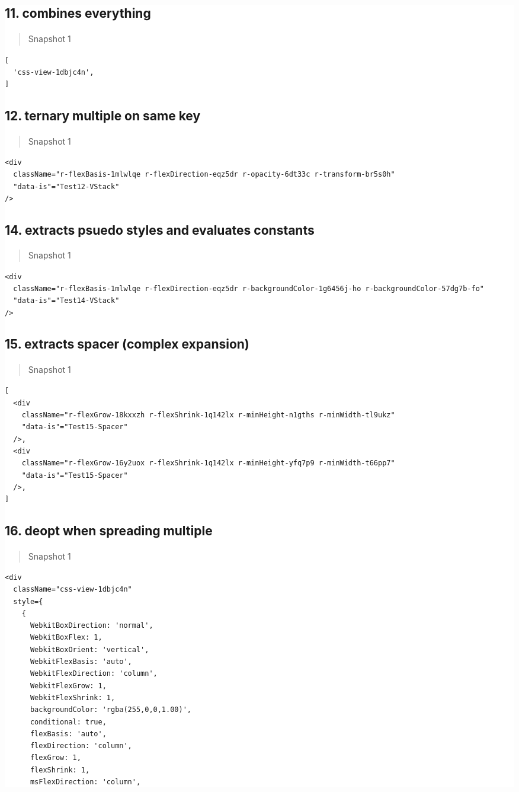 ## 11. combines everything

> Snapshot 1

    [
      'css-view-1dbjc4n',
    ]

## 12. ternary multiple on same key

> Snapshot 1

    <div
      className="r-flexBasis-1mlwlqe r-flexDirection-eqz5dr r-opacity-6dt33c r-transform-br5s0h"
      "data-is"="Test12-VStack"
    />

## 14. extracts psuedo styles and evaluates constants

> Snapshot 1

    <div
      className="r-flexBasis-1mlwlqe r-flexDirection-eqz5dr r-backgroundColor-1g6456j-ho r-backgroundColor-57dg7b-fo"
      "data-is"="Test14-VStack"
    />

## 15. extracts spacer (complex expansion)

> Snapshot 1

    [
      <div
        className="r-flexGrow-18kxxzh r-flexShrink-1q142lx r-minHeight-n1gths r-minWidth-tl9ukz"
        "data-is"="Test15-Spacer"
      />,
      <div
        className="r-flexGrow-16y2uox r-flexShrink-1q142lx r-minHeight-yfq7p9 r-minWidth-t66pp7"
        "data-is"="Test15-Spacer"
      />,
    ]

## 16. deopt when spreading multiple

> Snapshot 1

    <div
      className="css-view-1dbjc4n"
      style={
        {
          WebkitBoxDirection: 'normal',
          WebkitBoxFlex: 1,
          WebkitBoxOrient: 'vertical',
          WebkitFlexBasis: 'auto',
          WebkitFlexDirection: 'column',
          WebkitFlexGrow: 1,
          WebkitFlexShrink: 1,
          backgroundColor: 'rgba(255,0,0,1.00)',
          conditional: true,
          flexBasis: 'auto',
          flexDirection: 'column',
          flexGrow: 1,
          flexShrink: 1,
          msFlexDirection: 'column',